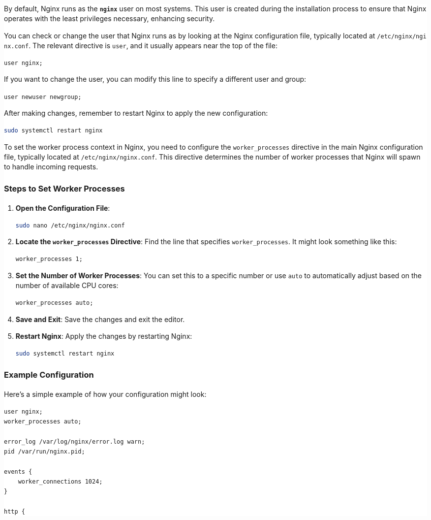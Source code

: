 By default, Nginx runs as the **`nginx`** user on most systems. This user is created during the installation process to ensure that Nginx operates with the least privileges necessary, enhancing security.

You can check or change the user that Nginx runs as by looking at the Nginx configuration file, typically located at `/etc/nginx/nginx.conf`. The relevant directive is `user`, and it usually appears near the top of the file:

```nginx
user nginx;
```

If you want to change the user, you can modify this line to specify a different user and group:

```nginx
user newuser newgroup;
```

After making changes, remember to restart Nginx to apply the new configuration:

```bash
sudo systemctl restart nginx
```

To set the worker process context in Nginx, you need to configure the `worker_processes` directive in the main Nginx configuration file, typically located at `/etc/nginx/nginx.conf`. This directive determines the number of worker processes that Nginx will spawn to handle incoming requests.

### Steps to Set Worker Processes

1. **Open the Configuration File**:
   ```bash
   sudo nano /etc/nginx/nginx.conf
   ```

2. **Locate the `worker_processes` Directive**:
   Find the line that specifies `worker_processes`. It might look something like this:
   ```nginx
   worker_processes 1;
   ```

3. **Set the Number of Worker Processes**:
   You can set this to a specific number or use `auto` to automatically adjust based on the number of available CPU cores:
   ```nginx
   worker_processes auto;
   ```

4. **Save and Exit**:
   Save the changes and exit the editor.

5. **Restart Nginx**:
   Apply the changes by restarting Nginx:
   ```bash
   sudo systemctl restart nginx
   ```

### Example Configuration
Here’s a simple example of how your configuration might look:
```nginx
user nginx;
worker_processes auto;

error_log /var/log/nginx/error.log warn;
pid /var/run/nginx.pid;

events {
    worker_connections 1024;
}

http {
```